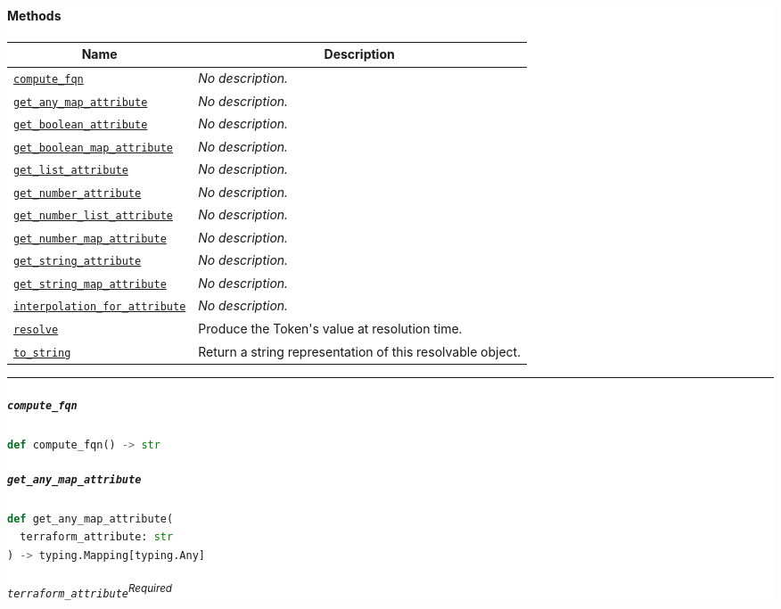 
#### Methods <a name="Methods" id="Methods"></a>

| **Name** | **Description** |
| --- | --- |
| <code><a href="#@cdktf/provider-pagerduty.dataPagerdutyIncidentTypeCustomField.DataPagerdutyIncidentTypeCustomFieldFieldOptionsDataOutputReference.computeFqn">compute_fqn</a></code> | *No description.* |
| <code><a href="#@cdktf/provider-pagerduty.dataPagerdutyIncidentTypeCustomField.DataPagerdutyIncidentTypeCustomFieldFieldOptionsDataOutputReference.getAnyMapAttribute">get_any_map_attribute</a></code> | *No description.* |
| <code><a href="#@cdktf/provider-pagerduty.dataPagerdutyIncidentTypeCustomField.DataPagerdutyIncidentTypeCustomFieldFieldOptionsDataOutputReference.getBooleanAttribute">get_boolean_attribute</a></code> | *No description.* |
| <code><a href="#@cdktf/provider-pagerduty.dataPagerdutyIncidentTypeCustomField.DataPagerdutyIncidentTypeCustomFieldFieldOptionsDataOutputReference.getBooleanMapAttribute">get_boolean_map_attribute</a></code> | *No description.* |
| <code><a href="#@cdktf/provider-pagerduty.dataPagerdutyIncidentTypeCustomField.DataPagerdutyIncidentTypeCustomFieldFieldOptionsDataOutputReference.getListAttribute">get_list_attribute</a></code> | *No description.* |
| <code><a href="#@cdktf/provider-pagerduty.dataPagerdutyIncidentTypeCustomField.DataPagerdutyIncidentTypeCustomFieldFieldOptionsDataOutputReference.getNumberAttribute">get_number_attribute</a></code> | *No description.* |
| <code><a href="#@cdktf/provider-pagerduty.dataPagerdutyIncidentTypeCustomField.DataPagerdutyIncidentTypeCustomFieldFieldOptionsDataOutputReference.getNumberListAttribute">get_number_list_attribute</a></code> | *No description.* |
| <code><a href="#@cdktf/provider-pagerduty.dataPagerdutyIncidentTypeCustomField.DataPagerdutyIncidentTypeCustomFieldFieldOptionsDataOutputReference.getNumberMapAttribute">get_number_map_attribute</a></code> | *No description.* |
| <code><a href="#@cdktf/provider-pagerduty.dataPagerdutyIncidentTypeCustomField.DataPagerdutyIncidentTypeCustomFieldFieldOptionsDataOutputReference.getStringAttribute">get_string_attribute</a></code> | *No description.* |
| <code><a href="#@cdktf/provider-pagerduty.dataPagerdutyIncidentTypeCustomField.DataPagerdutyIncidentTypeCustomFieldFieldOptionsDataOutputReference.getStringMapAttribute">get_string_map_attribute</a></code> | *No description.* |
| <code><a href="#@cdktf/provider-pagerduty.dataPagerdutyIncidentTypeCustomField.DataPagerdutyIncidentTypeCustomFieldFieldOptionsDataOutputReference.interpolationForAttribute">interpolation_for_attribute</a></code> | *No description.* |
| <code><a href="#@cdktf/provider-pagerduty.dataPagerdutyIncidentTypeCustomField.DataPagerdutyIncidentTypeCustomFieldFieldOptionsDataOutputReference.resolve">resolve</a></code> | Produce the Token's value at resolution time. |
| <code><a href="#@cdktf/provider-pagerduty.dataPagerdutyIncidentTypeCustomField.DataPagerdutyIncidentTypeCustomFieldFieldOptionsDataOutputReference.toString">to_string</a></code> | Return a string representation of this resolvable object. |

---

##### `compute_fqn` <a name="compute_fqn" id="@cdktf/provider-pagerduty.dataPagerdutyIncidentTypeCustomField.DataPagerdutyIncidentTypeCustomFieldFieldOptionsDataOutputReference.computeFqn"></a>

```python
def compute_fqn() -> str
```

##### `get_any_map_attribute` <a name="get_any_map_attribute" id="@cdktf/provider-pagerduty.dataPagerdutyIncidentTypeCustomField.DataPagerdutyIncidentTypeCustomFieldFieldOptionsDataOutputReference.getAnyMapAttribute"></a>

```python
def get_any_map_attribute(
  terraform_attribute: str
) -> typing.Mapping[typing.Any]
```

###### `terraform_attribute`<sup>Required</sup> <a name="terraform_attribute" id="@cdktf/provider-pagerduty.dataPagerdutyIncidentTypeCustomField.DataPagerdutyIncidentTypeCustomFieldFieldOptionsDataOutputReference.getAnyMapAttribute.parameter.terraformAttribute"></a>
